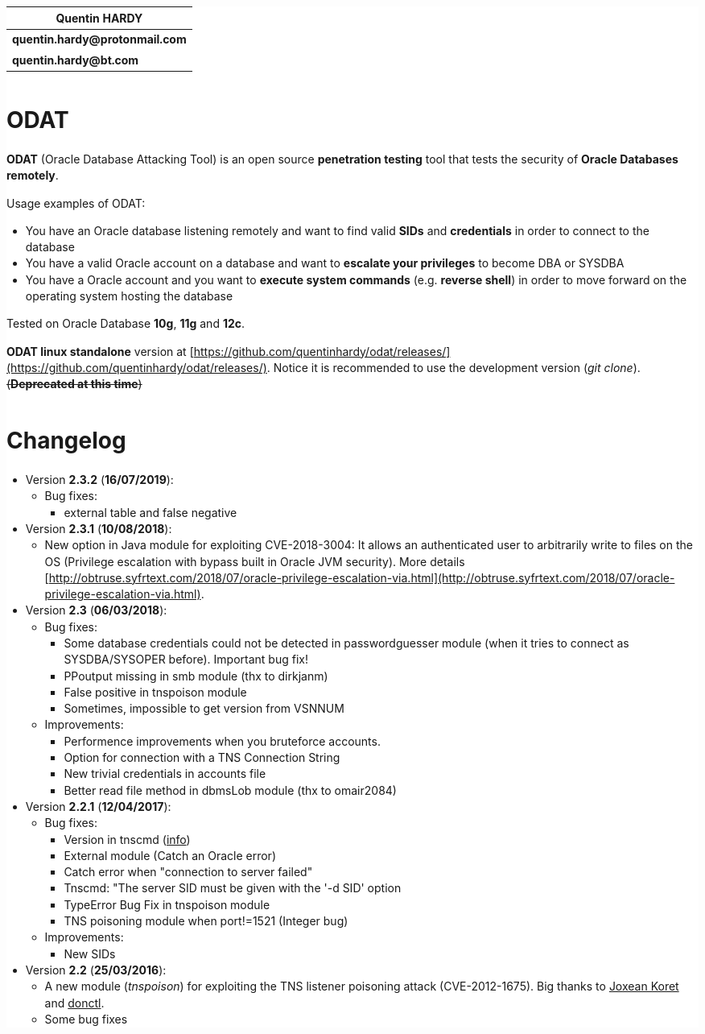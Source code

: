 | __Quentin HARDY__    |
| ------------- |
| __quentin.hardy@protonmail.com__  |
| __quentin.hardy@bt.com__    |


ODAT 
====

__ODAT__ (Oracle Database Attacking Tool) is an open source __penetration testing__ tool that tests the security of __Oracle Databases remotely__.

Usage examples of ODAT:
* You have an Oracle database listening remotely and want to find valid __SIDs__ and __credentials__ in order to connect to the database
* You have a valid Oracle account on a database and want to __escalate your privileges__ to become DBA or SYSDBA
* You have a Oracle account and you want to __execute system commands__ (e.g. __reverse shell__) in order to move forward on the operating system hosting the database

Tested on Oracle Database __10g__,  __11g__ and __12c__.

__ODAT linux standalone__ version at [https://github.com/quentinhardy/odat/releases/](https://github.com/quentinhardy/odat/releases/). Notice it is recommended to use the development version (*git clone*).
~~(__Deprecated at this time__)~~

Changelog
====
* Version __2.3.2__ (__16/07/2019__):
  * Bug fixes:
    * external table and false negative
* Version __2.3.1__ (__10/08/2018__):
  * New option in Java module for exploiting CVE-2018-3004: It allows an authenticated user to arbitrarily write to files on the OS (Privilege escalation with bypass built in Oracle JVM security). More details [http://obtruse.syfrtext.com/2018/07/oracle-privilege-escalation-via.html](http://obtruse.syfrtext.com/2018/07/oracle-privilege-escalation-via.html). 
* Version __2.3__ (__06/03/2018__):
  * Bug fixes:
    * Some database credentials could not be detected in passwordguesser module (when it tries to connect as SYSDBA/SYSOPER before). Important bug fix!
    * PPoutput missing in smb module (thx to dirkjanm)
    * False positive in tnspoison module
    * Sometimes, impossible to get version from VSNNUM
  * Improvements:
    * Performence improvements when you bruteforce accounts.
    * Option for connection with a TNS Connection String
    * New trivial credentials in accounts file
    * Better read file method in dbmsLob module (thx to omair2084)
* Version __2.2.1__ (__12/04/2017__):
  * Bug fixes: 
    * Version in tnscmd ([info](https://github.com/quentinhardy/odat/commit/9b7ec57cfed0fe74381edff28b73532562acaa2c))
    * External module (Catch an Oracle error)
    * Catch error when "connection to server failed"
    * Tnscmd: "The server SID must be given with the '-d SID' option
    * TypeError Bug Fix in tnspoison module
    * TNS poisoning module when port!=1521 (Integer bug) 
  * Improvements:
    * New SIDs
* Version __2.2__ (__25/03/2016__):
  * A new module (_tnspoison_) for exploiting the TNS listener poisoning attack (CVE-2012-1675). Big thanks to [Joxean Koret](http://seclists.org/fulldisclosure/2012/Apr/204) and [donctl](https://github.com/donctl).
  * Some bug fixes
